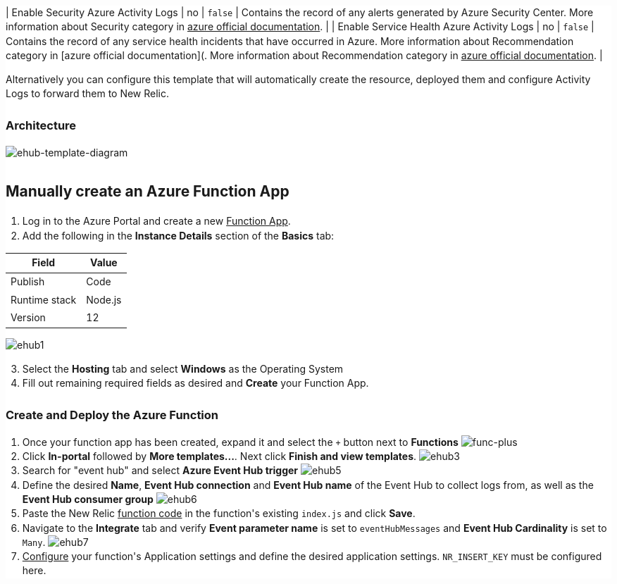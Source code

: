 | Enable Security Azure Activity Logs | no | `false` | Contains the record of any alerts generated by Azure Security Center. More information about Security category in [azure official documentation](https://docs.microsoft.com/en-us/azure/azure-monitor/essentials/activity-log-schema#security-category). |
| Enable Service Health Azure Activity Logs | no | `false` | Contains the record of any service health incidents that have occurred in Azure. More information about Recommendation category in [azure official documentation](. More information about Recommendation category in [azure official documentation](https://docs.microsoft.com/en-us/azure/azure-monitor/essentials/activity-log-schema#recommendation-category). |

Alternatively you can configure this template that will automatically create the resource, deployed them and configure Activity Logs to forward them to New Relic.

### Architecture 

![ehub-template-diagram](https://github.com/newrelic/newrelic-azure-functions/blob/master/screenshots/EventHub/ehub-template-diagram.png?raw=true)

## Manually create an Azure Function App

1. Log in to the Azure Portal and create a new [Function App](https://docs.microsoft.com/en-us/azure/azure-functions/functions-create-first-azure-function).
2. Add the following in the **Instance Details** section of the **Basics** tab:

| Field | Value |
|---|---|
|Publish|Code|
|Runtime stack|Node.js|
|Version|12|

![ehub1](https://github.com/newrelic/newrelic-azure-functions/blob/master/screenshots/EventHub/ehub1.png?raw=true)

3. Select the **Hosting** tab and select **Windows** as the Operating System
4. Fill out remaining required fields as desired and **Create** your Function App.

### Create and Deploy the Azure Function

1. Once your function app has been created, expand it and select the `+` button next to **Functions** 
![func-plus](https://github.com/newrelic/newrelic-azure-functions/blob/master/screenshots/EventHub/func-plus.png?raw=true)
2. Click **In-portal** followed by **More templates...**. Next click **Finish and view templates**.
![ehub3](https://github.com/newrelic/newrelic-azure-functions/blob/master/screenshots/EventHub/ehub3.png?raw=true)
3. Search for "event hub" and select **Azure Event Hub trigger**
![ehub5](https://github.com/newrelic/newrelic-azure-functions/blob/master/screenshots/EventHub/ehub5.png?raw=true)
4. Define the desired **Name**, **Event Hub connection** and **Event Hub name** of the Event Hub to collect logs from, as well as the **Event Hub consumer group**
![ehub6](https://github.com/newrelic/newrelic-azure-functions/blob/master/screenshots/EventHub/ehub6.png?raw=true)
5. Paste the New Relic [function code](index.js) in the function's existing `index.js` and click **Save**.
6. Navigate to the **Integrate** tab and verify **Event parameter name** is set to `eventHubMessages` and **Event Hub Cardinality** is set to `Many`.
![ehub7](https://github.com/newrelic/newrelic-azure-functions/blob/master/screenshots/EventHub/ehub7.png?raw=true)
7. [Configure](#azure-application-settings) your function's Application settings and define the desired application settings. `NR_INSERT_KEY` must be configured here.

